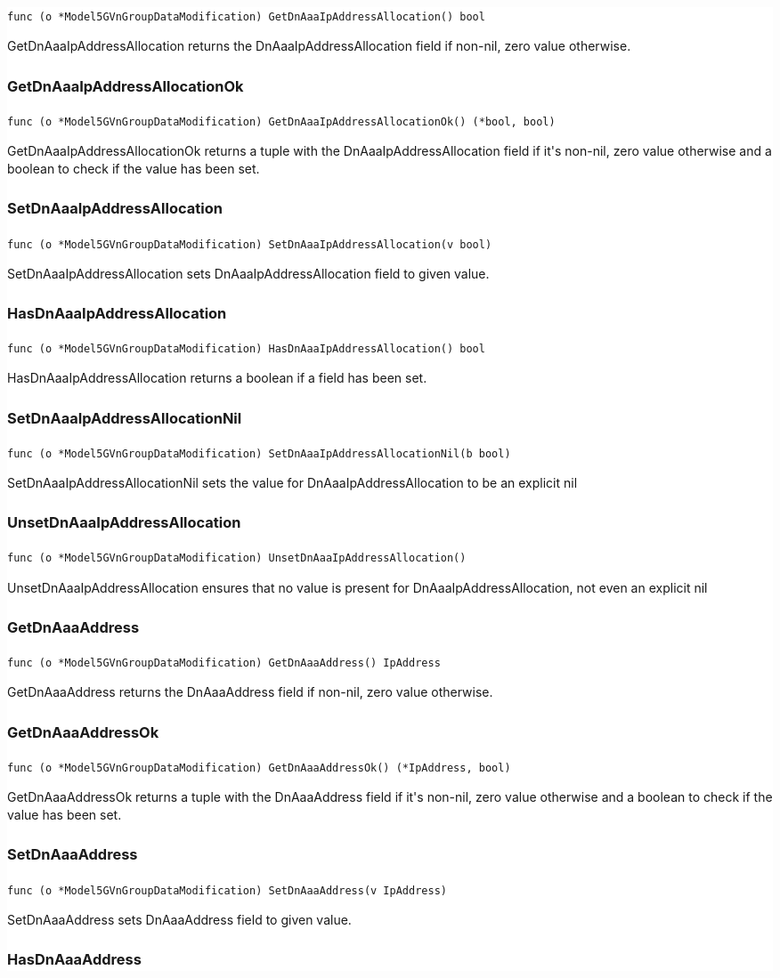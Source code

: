 `func (o *Model5GVnGroupDataModification) GetDnAaaIpAddressAllocation() bool`

GetDnAaaIpAddressAllocation returns the DnAaaIpAddressAllocation field if non-nil, zero value otherwise.

### GetDnAaaIpAddressAllocationOk

`func (o *Model5GVnGroupDataModification) GetDnAaaIpAddressAllocationOk() (*bool, bool)`

GetDnAaaIpAddressAllocationOk returns a tuple with the DnAaaIpAddressAllocation field if it's non-nil, zero value otherwise
and a boolean to check if the value has been set.

### SetDnAaaIpAddressAllocation

`func (o *Model5GVnGroupDataModification) SetDnAaaIpAddressAllocation(v bool)`

SetDnAaaIpAddressAllocation sets DnAaaIpAddressAllocation field to given value.

### HasDnAaaIpAddressAllocation

`func (o *Model5GVnGroupDataModification) HasDnAaaIpAddressAllocation() bool`

HasDnAaaIpAddressAllocation returns a boolean if a field has been set.

### SetDnAaaIpAddressAllocationNil

`func (o *Model5GVnGroupDataModification) SetDnAaaIpAddressAllocationNil(b bool)`

 SetDnAaaIpAddressAllocationNil sets the value for DnAaaIpAddressAllocation to be an explicit nil

### UnsetDnAaaIpAddressAllocation
`func (o *Model5GVnGroupDataModification) UnsetDnAaaIpAddressAllocation()`

UnsetDnAaaIpAddressAllocation ensures that no value is present for DnAaaIpAddressAllocation, not even an explicit nil
### GetDnAaaAddress

`func (o *Model5GVnGroupDataModification) GetDnAaaAddress() IpAddress`

GetDnAaaAddress returns the DnAaaAddress field if non-nil, zero value otherwise.

### GetDnAaaAddressOk

`func (o *Model5GVnGroupDataModification) GetDnAaaAddressOk() (*IpAddress, bool)`

GetDnAaaAddressOk returns a tuple with the DnAaaAddress field if it's non-nil, zero value otherwise
and a boolean to check if the value has been set.

### SetDnAaaAddress

`func (o *Model5GVnGroupDataModification) SetDnAaaAddress(v IpAddress)`

SetDnAaaAddress sets DnAaaAddress field to given value.

### HasDnAaaAddress
